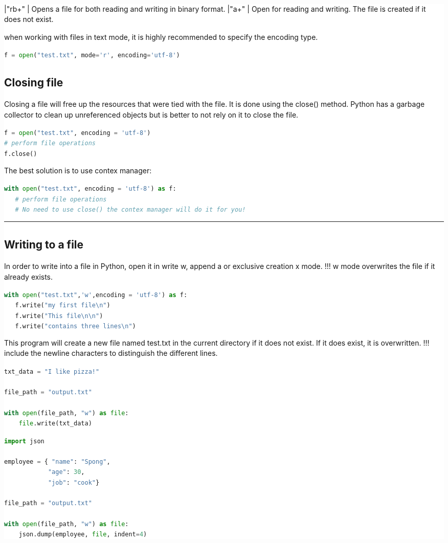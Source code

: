 |"rb+" | Opens a file for both reading and writing in binary format.
|"a+" | Open for reading and writing.  The file is created if it does not exist.

when working with files in text mode, it is highly recommended to specify the encoding type.
````python
f = open("test.txt", mode='r', encoding='utf-8')
````
## Closing file
Closing a file will free up the resources that were tied with the file. It is done using the close() method.
Python has a garbage collector to clean up unreferenced objects but is better to not rely on it to close the file.
````python
f = open("test.txt", encoding = 'utf-8')
# perform file operations
f.close()
````
The best solution is to use contex manager:
````python
with open("test.txt", encoding = 'utf-8') as f:
   # perform file operations
   # No need to use close() the contex manager will do it for you!
````
___
## Writing to a file
In order to write into a file in Python, open it in write w, append a or exclusive creation x mode.
!!! w mode overwrites the file if it already exists.
````python
with open("test.txt",'w',encoding = 'utf-8') as f:
   f.write("my first file\n")
   f.write("This file\n\n")
   f.write("contains three lines\n")
````
This program will create a new file named test.txt in the current directory if it does not exist. If it does exist, it is overwritten.
!!! include the newline characters to distinguish the different lines.

```python
txt_data = "I like pizza!"

file_path = "output.txt"

with open(file_path, "w") as file:
    file.write(txt_data)
```
```python
import json

employee = { "name": "Spong",
            "age": 30,
            "job": "cook"}   

file_path = "output.txt"

with open(file_path, "w") as file:
    json.dump(employee, file, indent=4)
```
